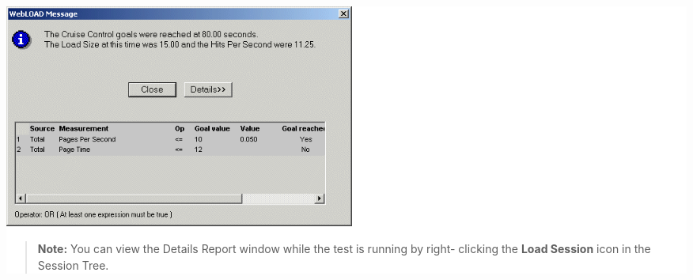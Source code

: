 ![Details Report Window](../images/console_users_guide_1046.png)

> **Note:** You can view the Details Report window while the test is running by right- clicking the **Load Session** icon in the Session Tree.

